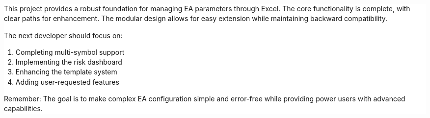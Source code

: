 This project provides a robust foundation for managing EA parameters through Excel. The core functionality is complete, with clear paths for enhancement. The modular design allows for easy extension while maintaining backward compatibility.

The next developer should focus on:
1. Completing multi-symbol support
2. Implementing the risk dashboard
3. Enhancing the template system
4. Adding user-requested features

Remember: The goal is to make complex EA configuration simple and error-free while providing power users with advanced capabilities.